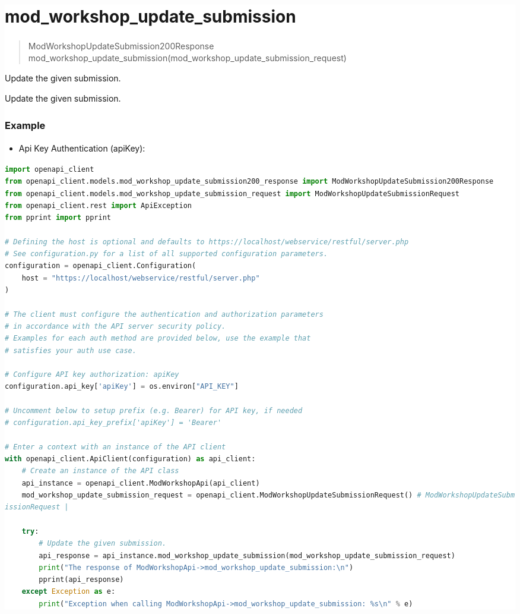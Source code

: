 # **mod_workshop_update_submission**
> ModWorkshopUpdateSubmission200Response mod_workshop_update_submission(mod_workshop_update_submission_request)

Update the given submission.

Update the given submission.

### Example

* Api Key Authentication (apiKey):

```python
import openapi_client
from openapi_client.models.mod_workshop_update_submission200_response import ModWorkshopUpdateSubmission200Response
from openapi_client.models.mod_workshop_update_submission_request import ModWorkshopUpdateSubmissionRequest
from openapi_client.rest import ApiException
from pprint import pprint

# Defining the host is optional and defaults to https://localhost/webservice/restful/server.php
# See configuration.py for a list of all supported configuration parameters.
configuration = openapi_client.Configuration(
    host = "https://localhost/webservice/restful/server.php"
)

# The client must configure the authentication and authorization parameters
# in accordance with the API server security policy.
# Examples for each auth method are provided below, use the example that
# satisfies your auth use case.

# Configure API key authorization: apiKey
configuration.api_key['apiKey'] = os.environ["API_KEY"]

# Uncomment below to setup prefix (e.g. Bearer) for API key, if needed
# configuration.api_key_prefix['apiKey'] = 'Bearer'

# Enter a context with an instance of the API client
with openapi_client.ApiClient(configuration) as api_client:
    # Create an instance of the API class
    api_instance = openapi_client.ModWorkshopApi(api_client)
    mod_workshop_update_submission_request = openapi_client.ModWorkshopUpdateSubmissionRequest() # ModWorkshopUpdateSubmissionRequest | 

    try:
        # Update the given submission.
        api_response = api_instance.mod_workshop_update_submission(mod_workshop_update_submission_request)
        print("The response of ModWorkshopApi->mod_workshop_update_submission:\n")
        pprint(api_response)
    except Exception as e:
        print("Exception when calling ModWorkshopApi->mod_workshop_update_submission: %s\n" % e)
```
